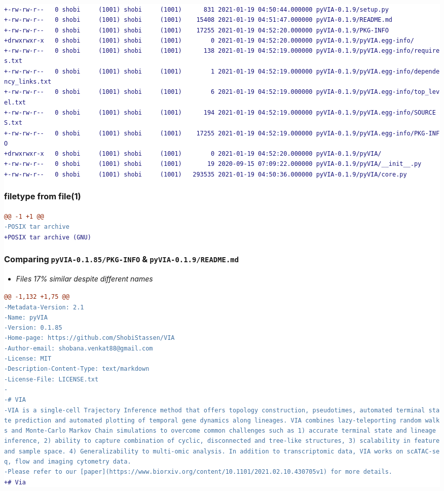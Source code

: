 ```diff
+-rw-rw-r--   0 shobi     (1001) shobi     (1001)      831 2021-01-19 04:50:44.000000 pyVIA-0.1.9/setup.py
+-rw-rw-r--   0 shobi     (1001) shobi     (1001)    15408 2021-01-19 04:51:47.000000 pyVIA-0.1.9/README.md
+-rw-rw-r--   0 shobi     (1001) shobi     (1001)    17255 2021-01-19 04:52:20.000000 pyVIA-0.1.9/PKG-INFO
+drwxrwxr-x   0 shobi     (1001) shobi     (1001)        0 2021-01-19 04:52:20.000000 pyVIA-0.1.9/pyVIA.egg-info/
+-rw-rw-r--   0 shobi     (1001) shobi     (1001)      138 2021-01-19 04:52:19.000000 pyVIA-0.1.9/pyVIA.egg-info/requires.txt
+-rw-rw-r--   0 shobi     (1001) shobi     (1001)        1 2021-01-19 04:52:19.000000 pyVIA-0.1.9/pyVIA.egg-info/dependency_links.txt
+-rw-rw-r--   0 shobi     (1001) shobi     (1001)        6 2021-01-19 04:52:19.000000 pyVIA-0.1.9/pyVIA.egg-info/top_level.txt
+-rw-rw-r--   0 shobi     (1001) shobi     (1001)      194 2021-01-19 04:52:19.000000 pyVIA-0.1.9/pyVIA.egg-info/SOURCES.txt
+-rw-rw-r--   0 shobi     (1001) shobi     (1001)    17255 2021-01-19 04:52:19.000000 pyVIA-0.1.9/pyVIA.egg-info/PKG-INFO
+drwxrwxr-x   0 shobi     (1001) shobi     (1001)        0 2021-01-19 04:52:20.000000 pyVIA-0.1.9/pyVIA/
+-rw-rw-r--   0 shobi     (1001) shobi     (1001)       19 2020-09-15 07:09:22.000000 pyVIA-0.1.9/pyVIA/__init__.py
+-rw-rw-r--   0 shobi     (1001) shobi     (1001)   293535 2021-01-19 04:50:36.000000 pyVIA-0.1.9/pyVIA/core.py
```

### filetype from file(1)

```diff
@@ -1 +1 @@
-POSIX tar archive
+POSIX tar archive (GNU)
```

### Comparing `pyVIA-0.1.85/PKG-INFO` & `pyVIA-0.1.9/README.md`

 * *Files 17% similar despite different names*

```diff
@@ -1,132 +1,75 @@
-Metadata-Version: 2.1
-Name: pyVIA
-Version: 0.1.85
-Home-page: https://github.com/ShobiStassen/VIA
-Author-email: shobana.venkat88@gmail.com
-License: MIT
-Description-Content-Type: text/markdown
-License-File: LICENSE.txt
-
-# VIA
-VIA is a single-cell Trajectory Inference method that offers topology construction, pseudotimes, automated terminal state prediction and automated plotting of temporal gene dynamics along lineages. VIA combines lazy-teleporting random walks and Monte-Carlo Markov Chain simulations to overcome common challenges such as 1) accurate terminal state and lineage inference, 2) ability to capture combination of cyclic, disconnected and tree-like structures, 3) scalability in feature and sample space. 4) Generalizability to multi-omic analysis. In addition to transcriptomic data, VIA works on scATAC-seq, flow and imaging cytometry data. 
-Please refer to our [paper](https://www.biorxiv.org/content/10.1101/2021.02.10.430705v1) for more details.
+# Via
```